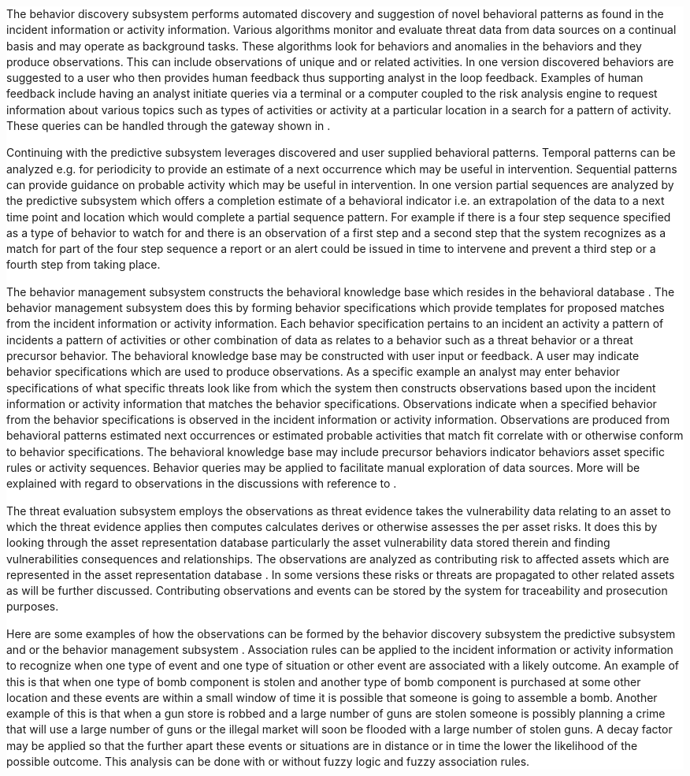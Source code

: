 The behavior discovery subsystem performs automated discovery and suggestion of novel behavioral patterns as found in the incident information or activity information. Various algorithms monitor and evaluate threat data from data sources on a continual basis and may operate as background tasks. These algorithms look for behaviors and anomalies in the behaviors and they produce observations. This can include observations of unique and or related activities. In one version discovered behaviors are suggested to a user who then provides human feedback thus supporting analyst in the loop feedback. Examples of human feedback include having an analyst initiate queries via a terminal or a computer coupled to the risk analysis engine to request information about various topics such as types of activities or activity at a particular location in a search for a pattern of activity. These queries can be handled through the gateway shown in .

Continuing with the predictive subsystem leverages discovered and user supplied behavioral patterns. Temporal patterns can be analyzed e.g. for periodicity to provide an estimate of a next occurrence which may be useful in intervention. Sequential patterns can provide guidance on probable activity which may be useful in intervention. In one version partial sequences are analyzed by the predictive subsystem which offers a completion estimate of a behavioral indicator i.e. an extrapolation of the data to a next time point and location which would complete a partial sequence pattern. For example if there is a four step sequence specified as a type of behavior to watch for and there is an observation of a first step and a second step that the system recognizes as a match for part of the four step sequence a report or an alert could be issued in time to intervene and prevent a third step or a fourth step from taking place.

The behavior management subsystem constructs the behavioral knowledge base which resides in the behavioral database . The behavior management subsystem does this by forming behavior specifications which provide templates for proposed matches from the incident information or activity information. Each behavior specification pertains to an incident an activity a pattern of incidents a pattern of activities or other combination of data as relates to a behavior such as a threat behavior or a threat precursor behavior. The behavioral knowledge base may be constructed with user input or feedback. A user may indicate behavior specifications which are used to produce observations. As a specific example an analyst may enter behavior specifications of what specific threats look like from which the system then constructs observations based upon the incident information or activity information that matches the behavior specifications. Observations indicate when a specified behavior from the behavior specifications is observed in the incident information or activity information. Observations are produced from behavioral patterns estimated next occurrences or estimated probable activities that match fit correlate with or otherwise conform to behavior specifications. The behavioral knowledge base may include precursor behaviors indicator behaviors asset specific rules or activity sequences. Behavior queries may be applied to facilitate manual exploration of data sources. More will be explained with regard to observations in the discussions with reference to .

The threat evaluation subsystem employs the observations as threat evidence takes the vulnerability data relating to an asset to which the threat evidence applies then computes calculates derives or otherwise assesses the per asset risks. It does this by looking through the asset representation database particularly the asset vulnerability data stored therein and finding vulnerabilities consequences and relationships. The observations are analyzed as contributing risk to affected assets which are represented in the asset representation database . In some versions these risks or threats are propagated to other related assets as will be further discussed. Contributing observations and events can be stored by the system for traceability and prosecution purposes.

Here are some examples of how the observations can be formed by the behavior discovery subsystem the predictive subsystem and or the behavior management subsystem . Association rules can be applied to the incident information or activity information to recognize when one type of event and one type of situation or other event are associated with a likely outcome. An example of this is that when one type of bomb component is stolen and another type of bomb component is purchased at some other location and these events are within a small window of time it is possible that someone is going to assemble a bomb. Another example of this is that when a gun store is robbed and a large number of guns are stolen someone is possibly planning a crime that will use a large number of guns or the illegal market will soon be flooded with a large number of stolen guns. A decay factor may be applied so that the further apart these events or situations are in distance or in time the lower the likelihood of the possible outcome. This analysis can be done with or without fuzzy logic and fuzzy association rules.
